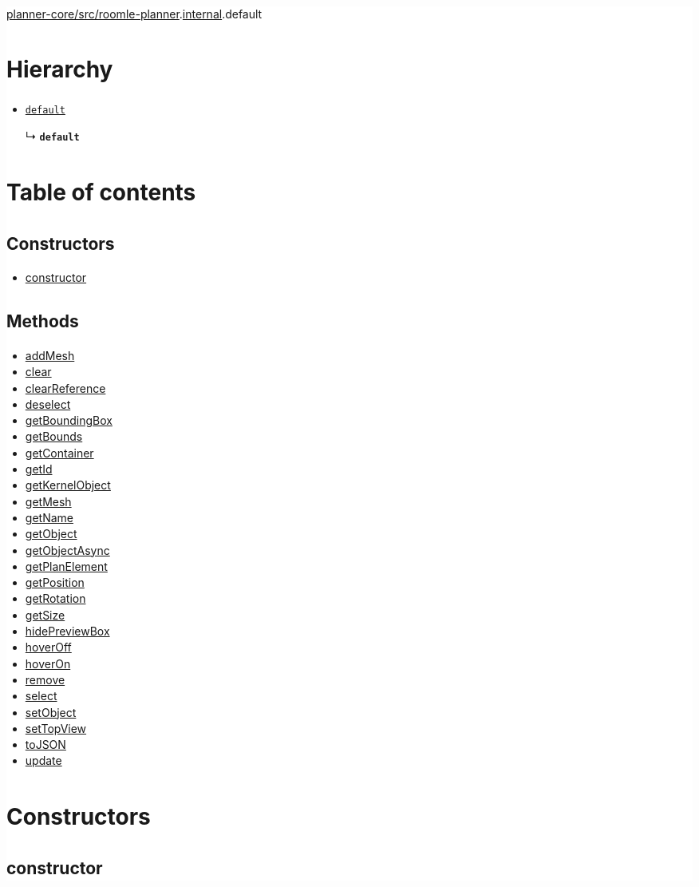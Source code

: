 [planner-core/src/roomle-planner](../modules/planner_core_src_roomle_planner.md).[internal](../modules/planner_core_src_roomle_planner._internal_.md).default

# Hierarchy

- [`default`](configurator_core_src_roomle_configurator._internal_.default-50.md)

  ↳ **`default`**

# Table of contents

## Constructors

- [constructor](planner_core_src_roomle_planner._internal_.default-22.md#constructor)

## Methods

- [addMesh](planner_core_src_roomle_planner._internal_.default-22.md#addmesh)
- [clear](planner_core_src_roomle_planner._internal_.default-22.md#clear)
- [clearReference](planner_core_src_roomle_planner._internal_.default-22.md#clearreference)
- [deselect](planner_core_src_roomle_planner._internal_.default-22.md#deselect)
- [getBoundingBox](planner_core_src_roomle_planner._internal_.default-22.md#getboundingbox)
- [getBounds](planner_core_src_roomle_planner._internal_.default-22.md#getbounds)
- [getContainer](planner_core_src_roomle_planner._internal_.default-22.md#getcontainer)
- [getId](planner_core_src_roomle_planner._internal_.default-22.md#getid)
- [getKernelObject](planner_core_src_roomle_planner._internal_.default-22.md#getkernelobject)
- [getMesh](planner_core_src_roomle_planner._internal_.default-22.md#getmesh)
- [getName](planner_core_src_roomle_planner._internal_.default-22.md#getname)
- [getObject](planner_core_src_roomle_planner._internal_.default-22.md#getobject)
- [getObjectAsync](planner_core_src_roomle_planner._internal_.default-22.md#getobjectasync)
- [getPlanElement](planner_core_src_roomle_planner._internal_.default-22.md#getplanelement)
- [getPosition](planner_core_src_roomle_planner._internal_.default-22.md#getposition)
- [getRotation](planner_core_src_roomle_planner._internal_.default-22.md#getrotation)
- [getSize](planner_core_src_roomle_planner._internal_.default-22.md#getsize)
- [hidePreviewBox](planner_core_src_roomle_planner._internal_.default-22.md#hidepreviewbox)
- [hoverOff](planner_core_src_roomle_planner._internal_.default-22.md#hoveroff)
- [hoverOn](planner_core_src_roomle_planner._internal_.default-22.md#hoveron)
- [remove](planner_core_src_roomle_planner._internal_.default-22.md#remove)
- [select](planner_core_src_roomle_planner._internal_.default-22.md#select)
- [setObject](planner_core_src_roomle_planner._internal_.default-22.md#setobject)
- [setTopView](planner_core_src_roomle_planner._internal_.default-22.md#settopview)
- [toJSON](planner_core_src_roomle_planner._internal_.default-22.md#tojson)
- [update](planner_core_src_roomle_planner._internal_.default-22.md#update)

# Constructors

## constructor
